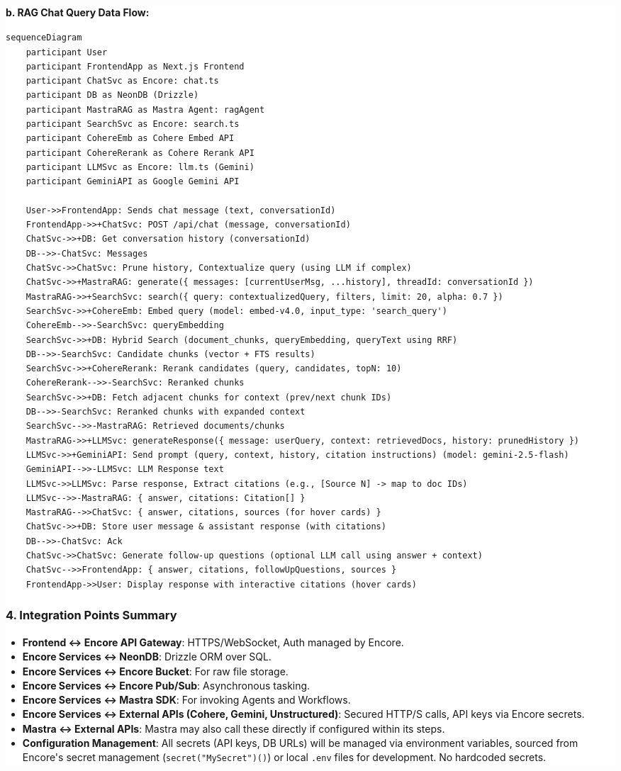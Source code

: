 **b. RAG Chat Query Data Flow:**

```mermaid
sequenceDiagram
    participant User
    participant FrontendApp as Next.js Frontend
    participant ChatSvc as Encore: chat.ts
    participant DB as NeonDB (Drizzle)
    participant MastraRAG as Mastra Agent: ragAgent
    participant SearchSvc as Encore: search.ts
    participant CohereEmb as Cohere Embed API
    participant CohereRerank as Cohere Rerank API
    participant LLMSvc as Encore: llm.ts (Gemini)
    participant GeminiAPI as Google Gemini API

    User->>FrontendApp: Sends chat message (text, conversationId)
    FrontendApp->>+ChatSvc: POST /api/chat (message, conversationId)
    ChatSvc->>+DB: Get conversation history (conversationId)
    DB-->>-ChatSvc: Messages
    ChatSvc->>ChatSvc: Prune history, Contextualize query (using LLM if complex)
    ChatSvc->>+MastraRAG: generate({ messages: [currentUserMsg, ...history], threadId: conversationId })
    MastraRAG->>+SearchSvc: search({ query: contextualizedQuery, filters, limit: 20, alpha: 0.7 })
    SearchSvc->>+CohereEmb: Embed query (model: embed-v4.0, input_type: 'search_query')
    CohereEmb-->>-SearchSvc: queryEmbedding
    SearchSvc->>+DB: Hybrid Search (document_chunks, queryEmbedding, queryText using RRF)
    DB-->>-SearchSvc: Candidate chunks (vector + FTS results)
    SearchSvc->>+CohereRerank: Rerank candidates (query, candidates, topN: 10)
    CohereRerank-->>-SearchSvc: Reranked chunks
    SearchSvc->>+DB: Fetch adjacent chunks for context (prev/next chunk IDs)
    DB-->>-SearchSvc: Reranked chunks with expanded context
    SearchSvc-->>-MastraRAG: Retrieved documents/chunks
    MastraRAG->>+LLMSvc: generateResponse({ message: userQuery, context: retrievedDocs, history: prunedHistory })
    LLMSvc->>+GeminiAPI: Send prompt (query, context, history, citation instructions) (model: gemini-2.5-flash)
    GeminiAPI-->>-LLMSvc: LLM Response text
    LLMSvc->>LLMSvc: Parse response, Extract citations (e.g., [Source N] -> map to doc IDs)
    LLMSvc-->>-MastraRAG: { answer, citations: Citation[] }
    MastraRAG-->>ChatSvc: { answer, citations, sources (for hover cards) }
    ChatSvc->>+DB: Store user message & assistant response (with citations)
    DB-->>-ChatSvc: Ack
    ChatSvc->>ChatSvc: Generate follow-up questions (optional LLM call using answer + context)
    ChatSvc-->>FrontendApp: { answer, citations, followUpQuestions, sources }
    FrontendApp->>User: Display response with interactive citations (hover cards)
```

### 4. Integration Points Summary

*   **Frontend <-> Encore API Gateway**: HTTPS/WebSocket, Auth managed by Encore.
*   **Encore Services <-> NeonDB**: Drizzle ORM over SQL.
*   **Encore Services <-> Encore Bucket**: For raw file storage.
*   **Encore Services <-> Encore Pub/Sub**: Asynchronous tasking.
*   **Encore Services <-> Mastra SDK**: For invoking Agents and Workflows.
*   **Encore Services <-> External APIs (Cohere, Gemini, Unstructured)**: Secured HTTP/S calls, API keys via Encore secrets.
*   **Mastra <-> External APIs**: Mastra may also call these directly if configured within its steps.
*   **Configuration Management**: All secrets (API keys, DB URLs) will be managed via environment variables, sourced from Encore's secret management (`secret("MySecret")()`) or local `.env` files for development. No hardcoded secrets.
